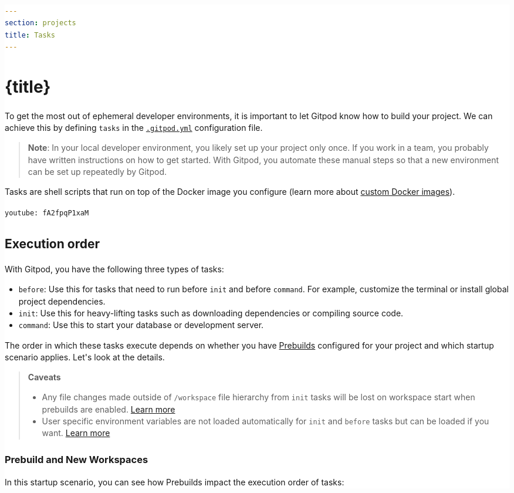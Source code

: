 ```yaml
---
section: projects
title: Tasks
---
```


<script context="module">
  export const prerender = true;
</script>

# {title}



To get the most out of ephemeral developer environments, it is important to let Gitpod know how to build your project. We can achieve this by defining `tasks` in the [`.gitpod.yml`](/docs/references/gitpod-yml) configuration file.

> **Note**: In your local developer environment, you likely set up your project only once. If you work in a team, you probably have written instructions on how to get started. With Gitpod, you automate these manual steps so that a new environment can be set up repeatedly by Gitpod.

Tasks are shell scripts that run on top of the Docker image you configure (learn more about [custom Docker images](/docs/config-docker)).

`youtube: fA2fpqP1xaM`

## Execution order

With Gitpod, you have the following three types of tasks:

- `before`: Use this for tasks that need to run before `init` and before `command`. For example, customize the terminal or install global project dependencies.
- `init`: Use this for heavy-lifting tasks such as downloading dependencies or compiling source code.
- `command`: Use this to start your database or development server.

The order in which these tasks execute depends on whether you have [Prebuilds](docs/configure/projects/prebuilds) configured for your project and which startup scenario applies. Let's look at the details.

> **Caveats**
>
> - Any file changes made outside of `/workspace` file hierarchy from `init` tasks will be lost on workspace start when prebuilds are enabled. [Learn more](docs/configure/projects/prebuilds#workspace-directory-only)
> - User specific environment variables are not loaded automatically for `init` and `before` tasks but can be loaded if you want. [Learn more](docs/configure/projects/prebuilds#user-specific-environment-variables-in-prebuilds)

### Prebuild and New Workspaces

In this startup scenario, you can see how Prebuilds impact the execution order of tasks:
